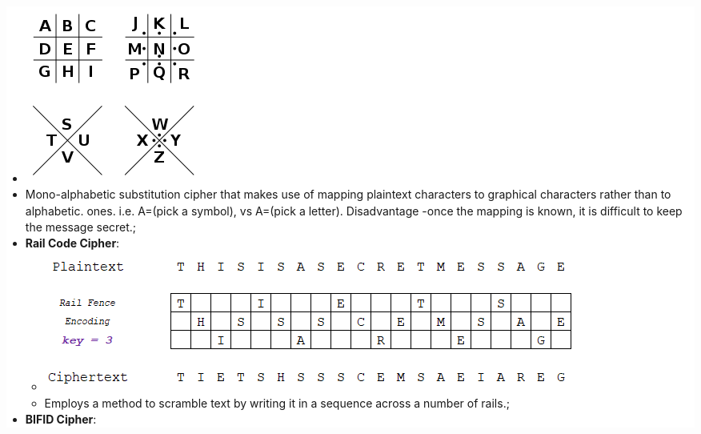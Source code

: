   - ![pigpen cipher](./img/Pigpen_cipher_key.png)
  - Mono-alphabetic substitution cipher that makes use of mapping plaintext characters to graphical characters rather than to alphabetic. ones. i.e. A=(pick a symbol), vs A=(pick a letter). Disadvantage -once the mapping is known, it is difficult to keep the message secret.;
- **Rail Code Cipher**:
  - ![rail fence cipher](./img/rail-fence-cipher.png)
  - Employs a method to scramble text by writing it in a sequence across a number of rails.;
- **BIFID Cipher**: